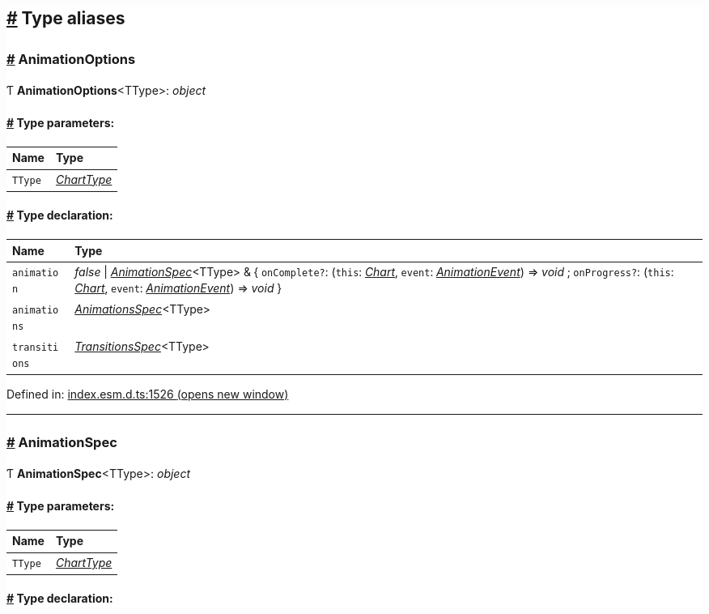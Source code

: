 <a href="#type-aliases" class="header-anchor">#</a> Type aliases
----------------------------------------------------------------

### <a href="#animationoptions" class="header-anchor">#</a> AnimationOptions

Ƭ **AnimationOptions**&lt;TType&gt;: *object*

#### <a href="#type-parameters" class="header-anchor">#</a> Type parameters:

<table><thead><tr class="header"><th style="text-align: left;">Name</th><th style="text-align: left;">Type</th></tr></thead><tbody><tr class="odd"><td style="text-align: left;"><code>TType</code></td><td style="text-align: left;"><a href="/docs/3.0.0/api/#charttype"><em>ChartType</em></a></td></tr></tbody></table>

#### <a href="#type-declaration" class="header-anchor">#</a> Type declaration:

<table><thead><tr class="header"><th style="text-align: left;">Name</th><th style="text-align: left;">Type</th></tr></thead><tbody><tr class="odd"><td style="text-align: left;"><code>animation</code></td><td style="text-align: left;"><em>false</em> | <a href="/docs/3.0.0/api/#animationspec"><em>AnimationSpec</em></a>&lt;TType&gt; &amp; { <code>onComplete?</code>: (<code>this</code>: <a href="/docs/3.0.0/api/classes/chart.html"><em>Chart</em></a>, <code>event</code>: <a href="/docs/3.0.0/api/interfaces/animationevent.html"><em>AnimationEvent</em></a>) =&gt; <em>void</em> ; <code>onProgress?</code>: (<code>this</code>: <a href="/docs/3.0.0/api/classes/chart.html"><em>Chart</em></a>, <code>event</code>: <a href="/docs/3.0.0/api/interfaces/animationevent.html"><em>AnimationEvent</em></a>) =&gt; <em>void</em> }</td></tr><tr class="even"><td style="text-align: left;"><code>animations</code></td><td style="text-align: left;"><a href="/docs/3.0.0/api/#animationsspec"><em>AnimationsSpec</em></a>&lt;TType&gt;</td></tr><tr class="odd"><td style="text-align: left;"><code>transitions</code></td><td style="text-align: left;"><a href="/docs/3.0.0/api/#transitionsspec"><em>TransitionsSpec</em></a>&lt;TType&gt;</td></tr></tbody></table>

Defined in: [index.esm.d.ts:1526 <span class="sr-only">(opens new window)</span>](https://github.com/etimberg/Chart.js/blob/8780e15/types/index.esm.d.ts#L1526)

------------------------------------------------------------------------

### <a href="#animationspec" class="header-anchor">#</a> AnimationSpec

Ƭ **AnimationSpec**&lt;TType&gt;: *object*

#### <a href="#type-parameters-2" class="header-anchor">#</a> Type parameters:

<table><thead><tr class="header"><th style="text-align: left;">Name</th><th style="text-align: left;">Type</th></tr></thead><tbody><tr class="odd"><td style="text-align: left;"><code>TType</code></td><td style="text-align: left;"><a href="/docs/3.0.0/api/#charttype"><em>ChartType</em></a></td></tr></tbody></table>

#### <a href="#type-declaration-2" class="header-anchor">#</a> Type declaration:
